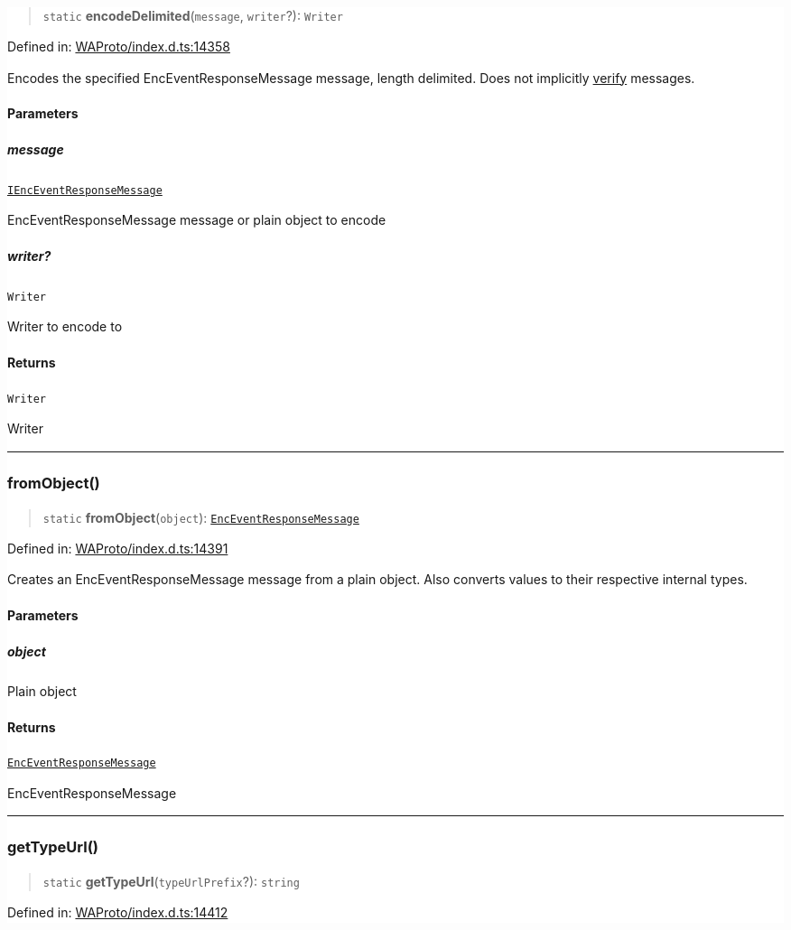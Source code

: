 > `static` **encodeDelimited**(`message`, `writer`?): `Writer`

Defined in: [WAProto/index.d.ts:14358](https://github.com/Fokusdotid/Baileys/blob/982cc5b3c62bfc7b56d2f8f8427b6c1a2dda856f/WAProto/index.d.ts#L14358)

Encodes the specified EncEventResponseMessage message, length delimited. Does not implicitly [verify](EncEventResponseMessage.md#verify) messages.

#### Parameters

##### message

[`IEncEventResponseMessage`](../interfaces/IEncEventResponseMessage.md)

EncEventResponseMessage message or plain object to encode

##### writer?

`Writer`

Writer to encode to

#### Returns

`Writer`

Writer

***

### fromObject()

> `static` **fromObject**(`object`): [`EncEventResponseMessage`](EncEventResponseMessage.md)

Defined in: [WAProto/index.d.ts:14391](https://github.com/Fokusdotid/Baileys/blob/982cc5b3c62bfc7b56d2f8f8427b6c1a2dda856f/WAProto/index.d.ts#L14391)

Creates an EncEventResponseMessage message from a plain object. Also converts values to their respective internal types.

#### Parameters

##### object

Plain object

#### Returns

[`EncEventResponseMessage`](EncEventResponseMessage.md)

EncEventResponseMessage

***

### getTypeUrl()

> `static` **getTypeUrl**(`typeUrlPrefix`?): `string`

Defined in: [WAProto/index.d.ts:14412](https://github.com/Fokusdotid/Baileys/blob/982cc5b3c62bfc7b56d2f8f8427b6c1a2dda856f/WAProto/index.d.ts#L14412)
